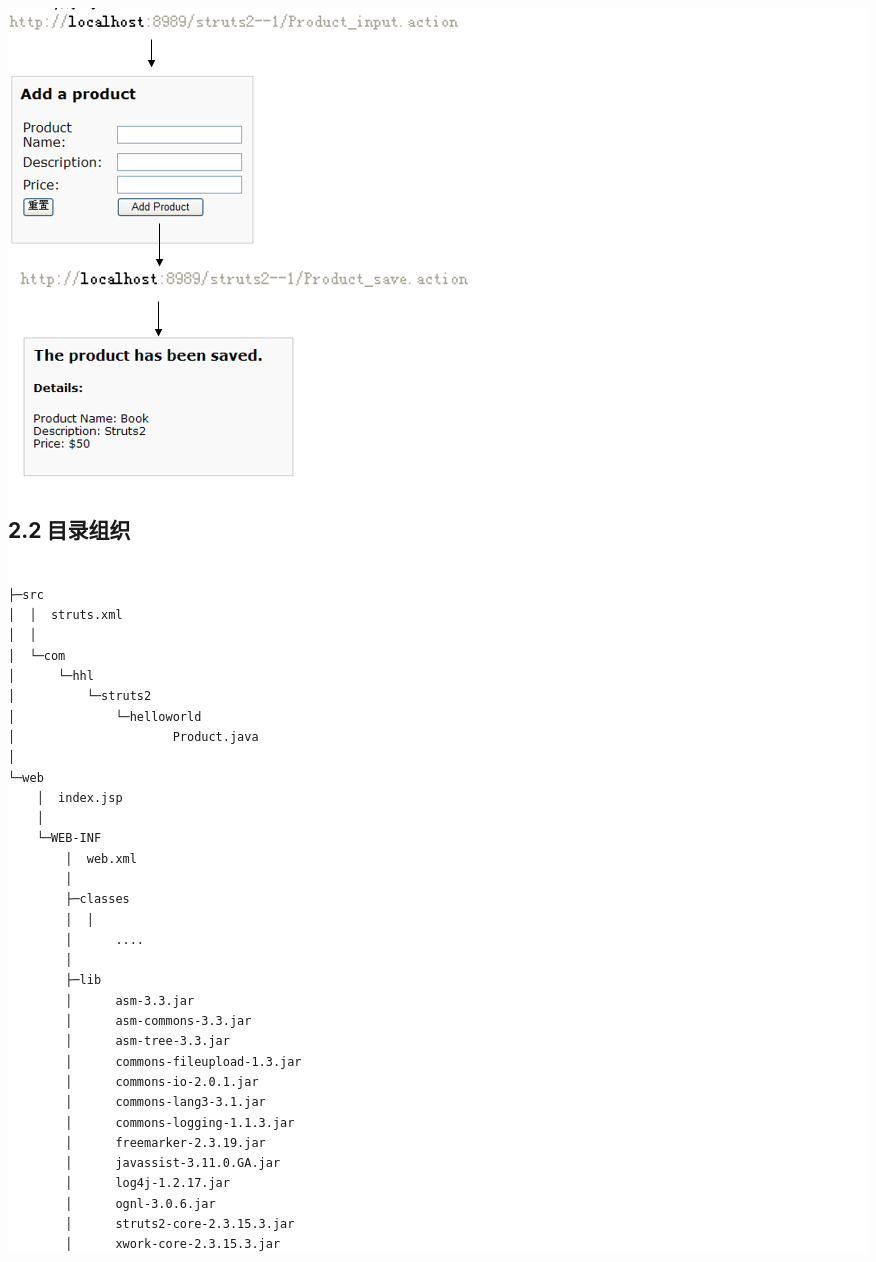 ![photo1](/img/in-post/struts2-learn-1/1.png)

## 2.2 目录组织 ##

```

├─src
│  │  struts.xml
│  │
│  └─com
│      └─hhl
│          └─struts2
│              └─helloworld
│                      Product.java
│
└─web
    │  index.jsp
    │
    └─WEB-INF
        │  web.xml
        │
        ├─classes
        │  │
        │      ....
        │
        ├─lib
        │      asm-3.3.jar
        │      asm-commons-3.3.jar
        │      asm-tree-3.3.jar
        │      commons-fileupload-1.3.jar
        │      commons-io-2.0.1.jar
        │      commons-lang3-3.1.jar
        │      commons-logging-1.1.3.jar
        │      freemarker-2.3.19.jar
        │      javassist-3.11.0.GA.jar
        │      log4j-1.2.17.jar
        │      ognl-3.0.6.jar
        │      struts2-core-2.3.15.3.jar
        │      xwork-core-2.3.15.3.jar
```